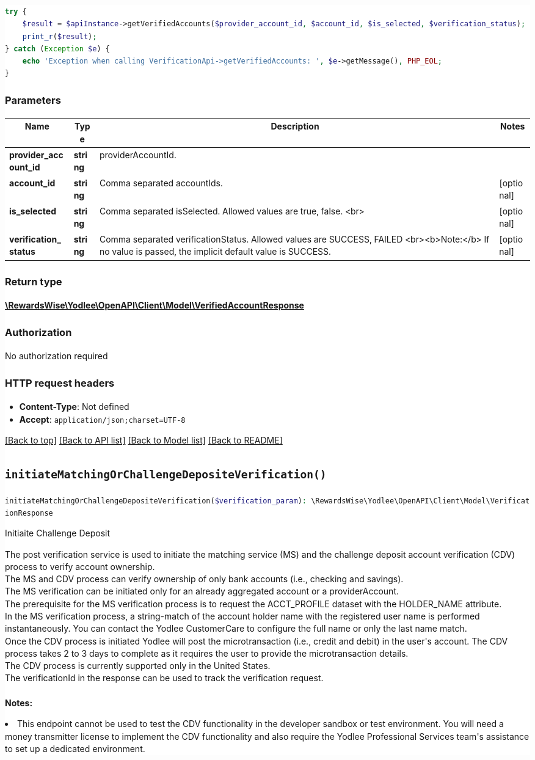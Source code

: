 ```php
try {
    $result = $apiInstance->getVerifiedAccounts($provider_account_id, $account_id, $is_selected, $verification_status);
    print_r($result);
} catch (Exception $e) {
    echo 'Exception when calling VerificationApi->getVerifiedAccounts: ', $e->getMessage(), PHP_EOL;
}
```

### Parameters

| Name | Type | Description  | Notes |
| ------------- | ------------- | ------------- | ------------- |
| **provider_account_id** | **string**| providerAccountId. | |
| **account_id** | **string**| Comma separated accountIds. | [optional] |
| **is_selected** | **string**| Comma separated isSelected. Allowed values are true, false. &lt;br&gt; | [optional] |
| **verification_status** | **string**| Comma separated verificationStatus. Allowed values are SUCCESS, FAILED &lt;br&gt;&lt;b&gt;Note:&lt;/b&gt; If no value is passed, the implicit default value is SUCCESS. | [optional] |

### Return type

[**\RewardsWise\Yodlee\OpenAPI\Client\Model\VerifiedAccountResponse**](../Model/VerifiedAccountResponse.md)

### Authorization

No authorization required

### HTTP request headers

- **Content-Type**: Not defined
- **Accept**: `application/json;charset=UTF-8`

[[Back to top]](#) [[Back to API list]](../../README.md#endpoints)
[[Back to Model list]](../../README.md#models)
[[Back to README]](../../README.md)

## `initiateMatchingOrChallengeDepositeVerification()`

```php
initiateMatchingOrChallengeDepositeVerification($verification_param): \RewardsWise\Yodlee\OpenAPI\Client\Model\VerificationResponse
```

Initiaite Challenge Deposit

The post verification service is used to initiate the matching service (MS) and the challenge deposit account verification (CDV) process to verify account ownership.<br>The MS and CDV process can verify ownership of only bank accounts (i.e., checking and savings).<br>The MS verification can be initiated only for an already aggregated account or a providerAccount.<br>The prerequisite for the MS verification process is to request the ACCT_PROFILE dataset with the HOLDER_NAME attribute.<br>In the MS verification process, a string-match of the account holder name with the registered user name is performed instantaneously. You can contact the Yodlee CustomerCare to configure the full name or only the last name match.<br>Once the CDV process is initiated Yodlee will post the microtransaction (i.e., credit and debit) in the user's account. The CDV process takes 2 to 3 days to complete as it requires the user to provide the microtransaction details.<br>The CDV process is currently supported only in the United States.<br>The verificationId in the response can be used to track the verification request.<br><br><b>Notes:</b><li>This endpoint cannot be used to test the CDV functionality in the developer sandbox or test environment. You will need a money transmitter license to implement the CDV functionality and also require the Yodlee Professional Services team's assistance to set up a dedicated environment.
